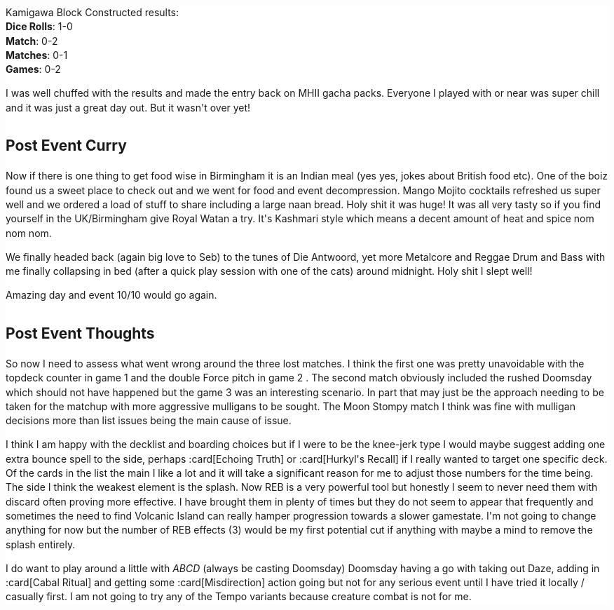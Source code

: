 Kamigawa Block Constructed results:  
**Dice Rolls**: 1-0  
**Match**: 0-2  
**Matches**: 0-1  
**Games**: 0-2

I was well chuffed with the results and made the entry back on MHII gacha packs.
Everyone I played with or near was super chill and it was just a great day out.
But it wasn't over yet!

## Post Event Curry

Now if there is one thing to get food wise in Birmingham it is an Indian meal
(yes yes, jokes about British food etc). One of the boiz found us a sweet place
to check out and we went for food and event decompression. Mango Mojito
cocktails refreshed us super well and we ordered a load of stuff to share
including a large naan bread. Holy shit it was huge! It was all very tasty so if
you find yourself in the UK/Birmingham give Royal Watan a try. It's Kashmari
style which means a decent amount of heat and spice nom nom nom.

We finally headed back (again big love to Seb) to the tunes of Die Antwoord, yet
more Metalcore and Reggae Drum and Bass with me finally collapsing in bed (after
a quick play session with one of the cats) around midnight. Holy shit I slept
well!

Amazing day and event 10/10 would go again.

## Post Event Thoughts

So now I need to assess what went wrong around the three lost matches. I think
the first one was pretty unavoidable with the topdeck counter in game 1 and the
double Force pitch in game 2 . The second match obviously included the rushed
Doomsday which should not have happened but the game 3 was an interesting
scenario. In part that may just be the approach needing to be taken for the
matchup with more aggressive mulligans to be sought. The Moon Stompy match I
think was fine with mulligan decisions more than list issues being the main
cause of issue.

I think I am happy with the decklist and boarding choices but if I were to be
the knee-jerk type I would maybe suggest adding one extra bounce spell to the
side, perhaps :card[Echoing Truth] or :card[Hurkyl's Recall] if I really wanted
to target one specific deck. Of the cards in the list the main I like a lot and
it will take a significant reason for me to adjust those numbers for the time
being. The side I think the weakest element is the splash. Now REB is a very
powerful tool but honestly I seem to never need them with discard often proving
more effective. I have brought them in plenty of times but they do not seem to
appear that frequently and sometimes the need to find Volcanic Island can really
hamper progression towards a slower gamestate. I'm not going to change anything
for now but the number of REB effects (3) would be my first potential cut if
anything with maybe a mind to remove the splash entirely.

I do want to play around a little with _ABCD_ (always be casting Doomsday)
Doomsday having a go with taking out Daze, adding in :card[Cabal Ritual] and
getting some :card[Misdirection] action going but not for any serious event
until I have tried it locally / casually first. I am not going to try any of the
Tempo variants because creature combat is not for me.
